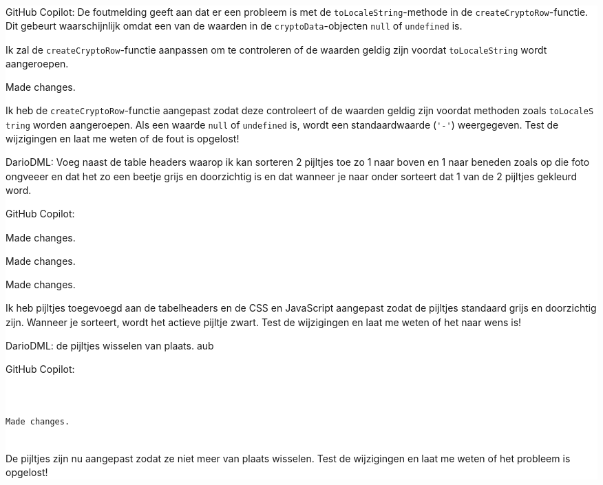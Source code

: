GitHub Copilot: De foutmelding geeft aan dat er een probleem is met de `toLocaleString`-methode in de `createCryptoRow`-functie. Dit gebeurt waarschijnlijk omdat een van de waarden in de `cryptoData`-objecten `null` of `undefined` is.

Ik zal de `createCryptoRow`-functie aanpassen om te controleren of de waarden geldig zijn voordat `toLocaleString` wordt aangeroepen. 
````

````


Made changes.

Ik heb de `createCryptoRow`-functie aangepast zodat deze controleert of de waarden geldig zijn voordat methoden zoals `toLocaleString` worden aangeroepen. Als een waarde `null` of `undefined` is, wordt een standaardwaarde (`'-'`) weergegeven. Test de wijzigingen en laat me weten of de fout is opgelost!

DarioDML: Voeg naast de table headers waarop ik kan sorteren 2 pijltjes toe zo 1 naar boven en 1 naar beneden  zoals op die foto ongveeer en dat het zo een beetje grijs en doorzichtig is en dat wanneer je naar onder sorteert dat 1 van de 2 pijltjes gekleurd word.

GitHub Copilot: 
````

````


Made changes.


````

````


Made changes.


````

````


Made changes.

Ik heb pijltjes toegevoegd aan de tabelheaders en de CSS en JavaScript aangepast zodat de pijltjes standaard grijs en doorzichtig zijn. Wanneer je sorteert, wordt het actieve pijltje zwart. Test de wijzigingen en laat me weten of het naar wens is!

DarioDML: de pijltjes wisselen van plaats. aub

GitHub Copilot: 
```


Made changes.


```
De pijltjes zijn nu aangepast zodat ze niet meer van plaats wisselen. Test de wijzigingen en laat me weten of het probleem is opgelost!
